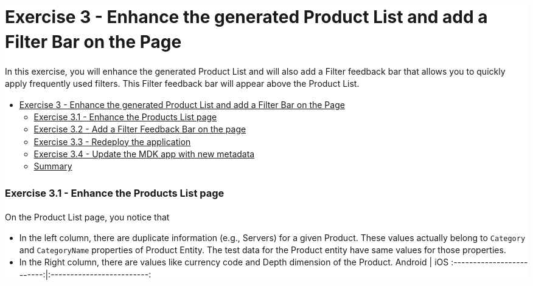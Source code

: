 # Exercise 3 - Enhance the generated Product List and add a Filter Bar on the Page

In this exercise, you will enhance the generated Product List and will also add a Filter feedback bar that allows you to quickly apply frequently used filters. This Filter feedback bar will appear above the Product List.

- [Exercise 3 - Enhance the generated Product List and add a Filter Bar on the Page](#exercise-3---enhance-the-generated-product-list-and-add-a-filter-bar-on-the-page)
    - [Exercise 3.1 - Enhance the Products List page](#exercise-31---enhance-the-products-list-page)
    - [Exercise 3.2 - Add a Filter Feedback Bar on the page](#exercise-32---add-a-filter-feedback-bar-on-the-page)
    - [Exercise 3.3 - Redeploy the application](#exercise-33---redeploy-the-application)
    - [Exercise 3.4 - Update the MDK app with new metadata](#exercise-34---update-the-mdk-app-with-new-metadata)
  - [Summary](#summary)

### Exercise 3.1 - Enhance the Products List page

On the Product List page, you notice that 

- In the left column, there are duplicate information (e.g., Servers) for a given Product. These values actually belong to `Category` and `CategoryName` properties of Product Entity.  The test data for the Product entity have same values for those properties. 
- In the Right column, there are values like currency code and Depth dimension of the Product.
    Android             |  iOS
    :-------------------------:|:-------------------------: